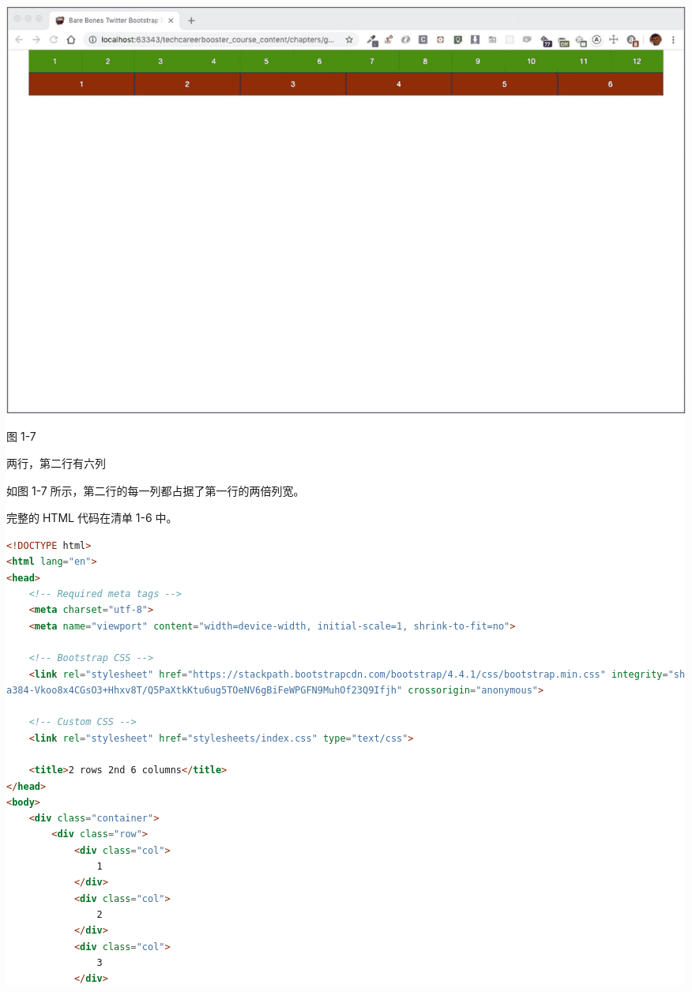![img/497763_1_En_1_Fig7_HTML.jpg](img/497763_1_En_1_Fig7_HTML.jpg)

图 1-7

两行，第二行有六列

如图 1-7 所示，第二行的每一列都占据了第一行的两倍列宽。

完整的 HTML 代码在清单 1-6 中。

```html
<!DOCTYPE html>
<html lang="en">
<head>
    <!-- Required meta tags -->
    <meta charset="utf-8">
    <meta name="viewport" content="width=device-width, initial-scale=1, shrink-to-fit=no">

    <!-- Bootstrap CSS -->
    <link rel="stylesheet" href="https://stackpath.bootstrapcdn.com/bootstrap/4.4.1/css/bootstrap.min.css" integrity="sha384-Vkoo8x4CGsO3+Hhxv8T/Q5PaXtkKtu6ug5TOeNV6gBiFeWPGFN9MuhOf23Q9Ifjh" crossorigin="anonymous">

    <!-- Custom CSS -->
    <link rel="stylesheet" href="stylesheets/index.css" type="text/css">

    <title>2 rows 2nd 6 columns</title>
</head>
<body>
    <div class="container">
        <div class="row">
            <div class="col">
                1
            </div>
            <div class="col">
                2
            </div>
            <div class="col">
                3
            </div>
```